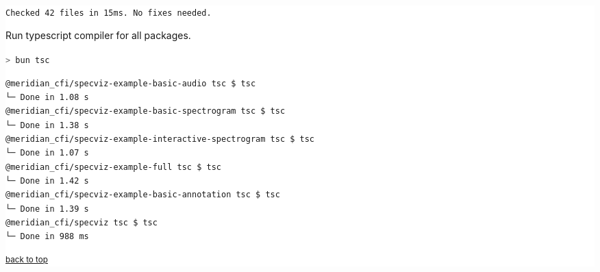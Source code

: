 ```
Checked 42 files in 15ms. No fixes needed.
```

Run typescript compiler for all packages.

```sh
> bun tsc
```

```none
@meridian_cfi/specviz-example-basic-audio tsc $ tsc
└─ Done in 1.08 s
@meridian_cfi/specviz-example-basic-spectrogram tsc $ tsc
└─ Done in 1.38 s
@meridian_cfi/specviz-example-interactive-spectrogram tsc $ tsc
└─ Done in 1.07 s
@meridian_cfi/specviz-example-full tsc $ tsc
└─ Done in 1.42 s
@meridian_cfi/specviz-example-basic-annotation tsc $ tsc
└─ Done in 1.39 s
@meridian_cfi/specviz tsc $ tsc
└─ Done in 988 ms
```

<small>[back to top](#top)</small>
